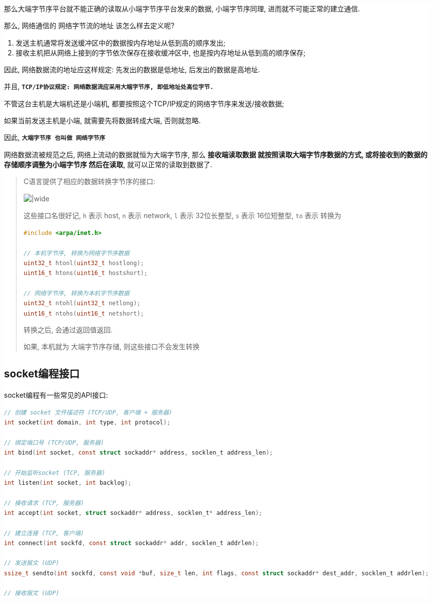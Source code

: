 那么大端字节序平台就不能正确的读取从小端字节序平台发来的数据, 小端字节序同理, 进而就不可能正常的建立通信.

那么, 网络通信的 网络字节流的地址 该怎么样去定义呢?

1. 发送主机通常将发送缓冲区中的数据按内存地址从低到高的顺序发出;
2. 接收主机把从网络上接到的字节依次保存在接收缓冲区中, 也是按内存地址从低到高的顺序保存;

因此, 网络数据流的地址应这样规定: 先发出的数据是低地址, 后发出的数据是高地址.

并且, **`TCP/IP协议规定: 网络数据流应采用大端字节序, 即低地址处高位字节.`**

不管这台主机是大端机还是小端机, 都要按照这个TCP/IP规定的网络字节序来发送/接收数据;

如果当前发送主机是小端, 就需要先将数据转成大端, 否则就忽略.

因此, **`大端字节序 也叫做 网络字节序`**

网络数据流被规范之后, 网络上流动的数据就恒为大端字节序, 那么 **接收端读取数据 就按照读取大端字节序数据的方式, 或将接收到的数据的存储顺序调整为小端字节序 然后在读取**, 就可以正常的读取到数据了.

> C语言提供了相应的数据转换字节序的接口:
>
> ![|wide](https://dxyt-july-image.oss-cn-beijing.aliyuncs.com/202306261749665.png)
>
> 这些接口名很好记, `h` 表示 host, `n` 表示 network, `l` 表示 32位长整型, `s` 表示 16位短整型, `to` 表示 转换为
>
> ```c
> #include <arpa/inet.h>
> 
> // 本机字节序, 转换为网络字节序数据
> uint32_t htonl(uint32_t hostlong);
> uint16_t htons(uint16_t hostshort);
> 
> // 网络字节序, 转换为本机字节序数据
> uint32_t ntohl(uint32_t netlong);
> uint16_t ntohs(uint16_t netshort);
> ```
>
> 转换之后, 会通过返回值返回. 
>
> 如果, 本机就为 大端字节序存储, 则这些接口不会发生转换

## socket编程接口

socket编程有一些常见的API接口:

```c
// 创建 socket 文件描述符 (TCP/UDP, 客户端 + 服务器)
int socket(int domain, int type, int protocol);

// 绑定端口号 (TCP/UDP, 服务器)
int bind(int socket, const struct sockaddr* address, socklen_t address_len);

// 开始监听socket (TCP, 服务器)
int listen(int socket, int backlog);

// 接收请求 (TCP, 服务器)
int accept(int socket, struct sockaddr* address, socklen_t* address_len);

// 建立连接 (TCP, 客户端)
int connect(int sockfd, const struct sockaddr* addr, socklen_t addrlen);

// 发送报文 (UDP)
ssize_t sendto(int sockfd, const void *buf, size_t len, int flags, const struct sockaddr* dest_addr, socklen_t addrlen);

// 接收报文 (UDP)
```